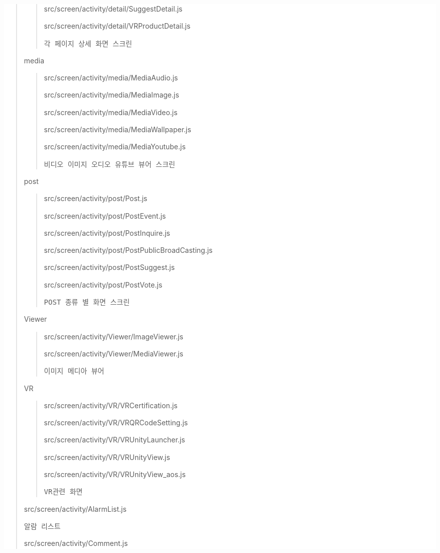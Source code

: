> > src/screen/activity/detail/SuggestDetail.js
> >
> > src/screen/activity/detail/VRProductDetail.js
> >
> > <pre>각 페이지 상세 화면 스크린</pre>
>
> media
> > src/screen/activity/media/MediaAudio.js
> >
> > src/screen/activity/media/MediaImage.js
> >
> > src/screen/activity/media/MediaVideo.js
> >
> > src/screen/activity/media/MediaWallpaper.js
> >
> > src/screen/activity/media/MediaYoutube.js
> >
> > <pre>비디오 이미지 오디오 유튜브 뷰어 스크린</pre>
>
> post
> > src/screen/activity/post/Post.js
> >
> > src/screen/activity/post/PostEvent.js
> >
> > src/screen/activity/post/PostInquire.js
> >
> > src/screen/activity/post/PostPublicBroadCasting.js
> >
> > src/screen/activity/post/PostSuggest.js
> >
> > src/screen/activity/post/PostVote.js
> >
> > <pre>POST 종류 별 화면 스크린</pre>
>
> Viewer
> > src/screen/activity/Viewer/ImageViewer.js
> >
> > src/screen/activity/Viewer/MediaViewer.js
> >
> > <pre>이미지 메디아 뷰어</pre>
> 
> VR
> > src/screen/activity/VR/VRCertification.js
> >
> > src/screen/activity/VR/VRQRCodeSetting.js
> >
> > src/screen/activity/VR/VRUnityLauncher.js
> >
> > src/screen/activity/VR/VRUnityView.js
> >
> > src/screen/activity/VR/VRUnityView_aos.js
> >
> > <pre>VR관련 화면</pre>
> 
> src/screen/activity/AlarmList.js
>
> <pre>알람 리스트 </pre>
>
> src/screen/activity/Comment.js
